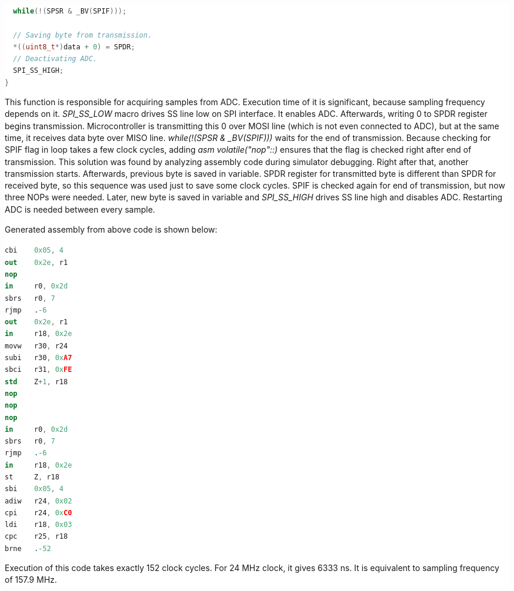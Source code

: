 ```c
  while(!(SPSR & _BV(SPIF)));

  // Saving byte from transmission.
  *((uint8_t*)data + 0) = SPDR;
  // Deactivating ADC.
  SPI_SS_HIGH;
}
```
This function is responsible for acquiring samples from ADC. Execution time of it is significant, because sampling frequency depends on it. <i>SPI_SS_LOW</i> macro drives SS line low on SPI interface. It enables ADC. Afterwards, writing 0 to SPDR register begins transmission. Microcontroller is transmitting this 0 over MOSI line (which is not even connected to ADC), but at the same time, it receives data byte over MISO line. <i>while(!(SPSR & _BV(SPIF)))</i> waits for the end of transmission. Because checking for SPIF flag in loop takes a few clock cycles, adding <i>asm volatile("nop"::)</i> ensures that the flag is checked right after end of transmission. This solution was found by analyzing assembly code during simulator debugging. Right after that, another transmission starts. Afterwards, previous byte is saved in variable. SPDR register for transmitted byte is different than SPDR for received byte, so this sequence was used just to save some clock cycles. SPIF is checked again for end of transmission, but now three NOPs were needed. Later, new byte is saved in variable and <i>SPI_SS_HIGH</i> drives SS line high and disables ADC. Restarting ADC is needed between every sample.

Generated assembly from above code is shown below:
```nasm
cbi    0x05, 4
out    0x2e, r1
nop
in     r0, 0x2d
sbrs   r0, 7
rjmp   .-6
out    0x2e, r1
in     r18, 0x2e
movw   r30, r24
subi   r30, 0xA7
sbci   r31, 0xFE
std    Z+1, r18
nop
nop
nop
in     r0, 0x2d
sbrs   r0, 7
rjmp   .-6
in     r18, 0x2e
st     Z, r18
sbi    0x05, 4
adiw   r24, 0x02
cpi    r24, 0xC0
ldi    r18, 0x03
cpc    r25, r18
brne   .-52
```
Execution of this code takes exactly 152 clock cycles. For 24 MHz clock, it gives 6333 ns. It is equivalent to sampling frequency of 157.9 MHz.
